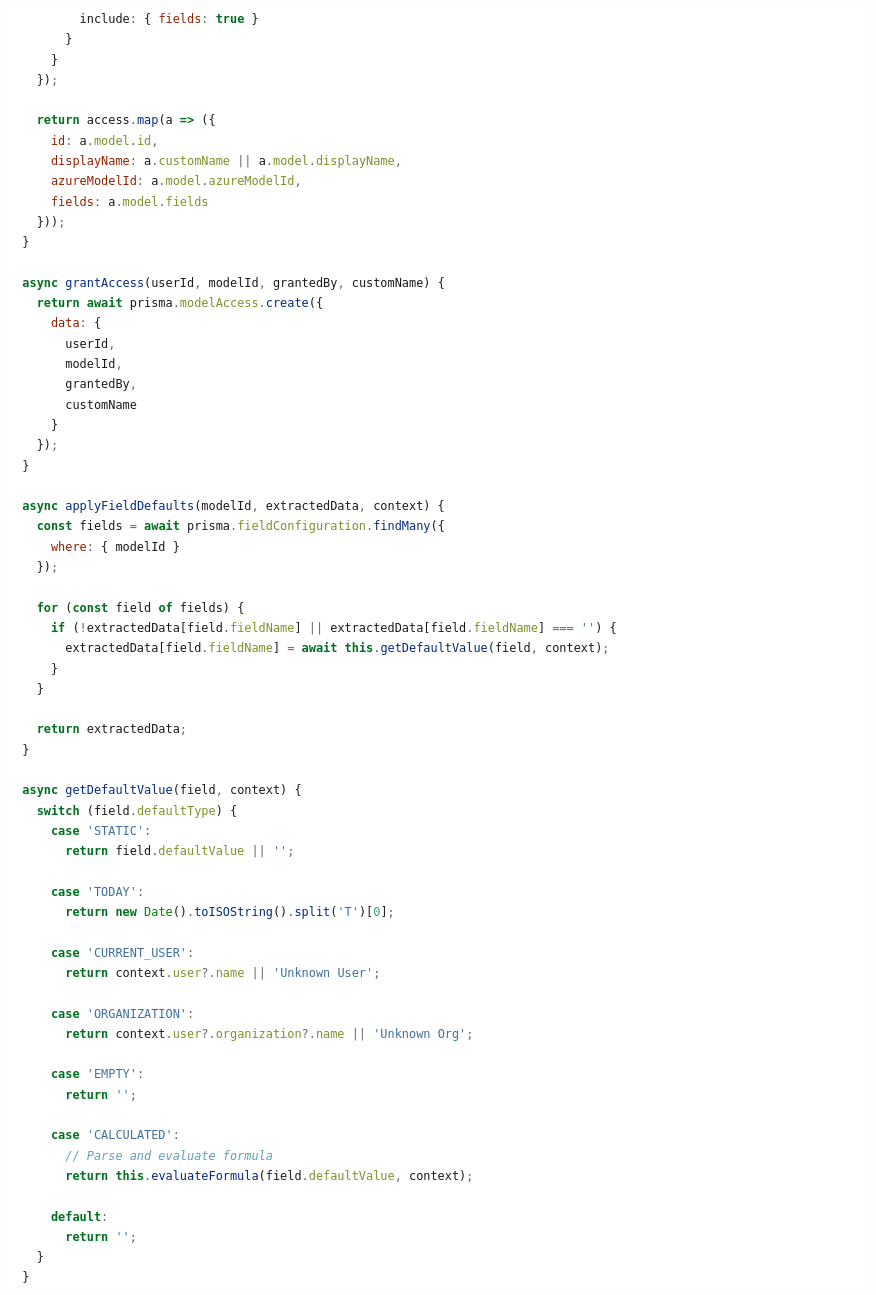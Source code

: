 ```javascript
          include: { fields: true }
        }
      }
    });
    
    return access.map(a => ({
      id: a.model.id,
      displayName: a.customName || a.model.displayName,
      azureModelId: a.model.azureModelId,
      fields: a.model.fields
    }));
  }
  
  async grantAccess(userId, modelId, grantedBy, customName) {
    return await prisma.modelAccess.create({
      data: {
        userId,
        modelId,
        grantedBy,
        customName
      }
    });
  }
  
  async applyFieldDefaults(modelId, extractedData, context) {
    const fields = await prisma.fieldConfiguration.findMany({
      where: { modelId }
    });
    
    for (const field of fields) {
      if (!extractedData[field.fieldName] || extractedData[field.fieldName] === '') {
        extractedData[field.fieldName] = await this.getDefaultValue(field, context);
      }
    }
    
    return extractedData;
  }
  
  async getDefaultValue(field, context) {
    switch (field.defaultType) {
      case 'STATIC':
        return field.defaultValue || '';
        
      case 'TODAY':
        return new Date().toISOString().split('T')[0];
        
      case 'CURRENT_USER':
        return context.user?.name || 'Unknown User';
        
      case 'ORGANIZATION':
        return context.user?.organization?.name || 'Unknown Org';
        
      case 'EMPTY':
        return '';
        
      case 'CALCULATED':
        // Parse and evaluate formula
        return this.evaluateFormula(field.defaultValue, context);
        
      default:
        return '';
    }
  }
```